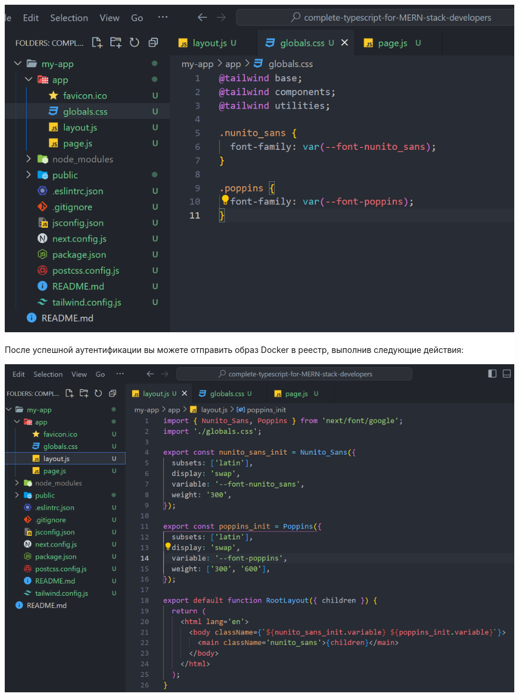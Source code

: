 ![image3.png](../../assets/images/image3.png)

После успешной аутентификации вы можете отправить образ Docker в реестр, выполнив следующие действия:

![image2.png](../../assets/images/image2.png)
